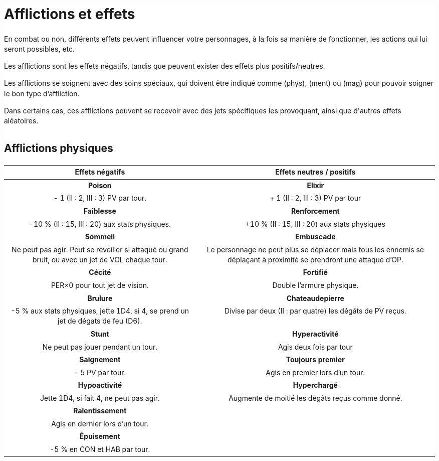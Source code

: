 # Afflictions et effets

En combat ou non, différents effets peuvent influencer votre personnages, à la fois sa manière de fonctionner, les actions qui lui seront possibles, etc.

Les afflictions sont les effets négatifs, tandis que peuvent exister des effets plus positifs/neutres.

Les afflictions se soignent avec des soins spéciaux, qui doivent être indiqué comme (phys), (ment) ou (mag) pour pouvoir soigner le bon type d’affliction.

Dans certains cas, ces afflictions peuvent se recevoir avec des jets spécifiques les provoquant, ainsi que d'autres effets aléatoires.

## Afflictions physiques

| Effets négatifs | Effets neutres / positifs |
|:---------------:|:-------------------------:|
| **Poison**      | **Elixir**                |
| - 1 (II : 2, III : 3) PV par tour. | + 1 (II : 2, III : 3) PV par tour |
| **Faiblesse**   | **Renforcement** |
| -10 % (II : 15, III : 20) aux stats physiques. | +10 % (II : 15, III : 20) aux stats physiques |
| **Sommeil** | **Embuscade** |
| Ne peut pas agir. Peut se réveiller si attaqué ou grand bruit, ou avec un jet de VOL chaque tour. | Le personnage ne peut plus se déplacer mais tous les ennemis se déplaçant à proximité se prendront une attaque d’OP. |
| **Cécité** | **Fortifié** |
| PER×0 pour tout jet de vision. | Double l’armure physique. |
| **Brulure** | **Chateaudepierre** |
| -5 % aux stats physiques, jette 1D4, si 4, se prend un jet de dégats de feu (D6). | Divise par deux (II : par quatre) les dégâts de PV reçus. |
| **Stunt** | **Hyperactivité** |
| Ne peut pas jouer pendant un tour. | Agis deux fois par tour |
| **Saignement** | **Toujours premier** |
| - 5 PV par tour. | Agis en premier lors d’un tour. |
| **Hypoactivité** | **Hyperchargé** |
| Jette 1D4, si fait 4, ne peut pas agir. | Augmente de moitié les dégâts reçus comme donné. |
| **Ralentissement** | |
| Agis en dernier lors d’un tour. | |
| **Épuisement** | |
| -5 % en CON et HAB par tour. | |
